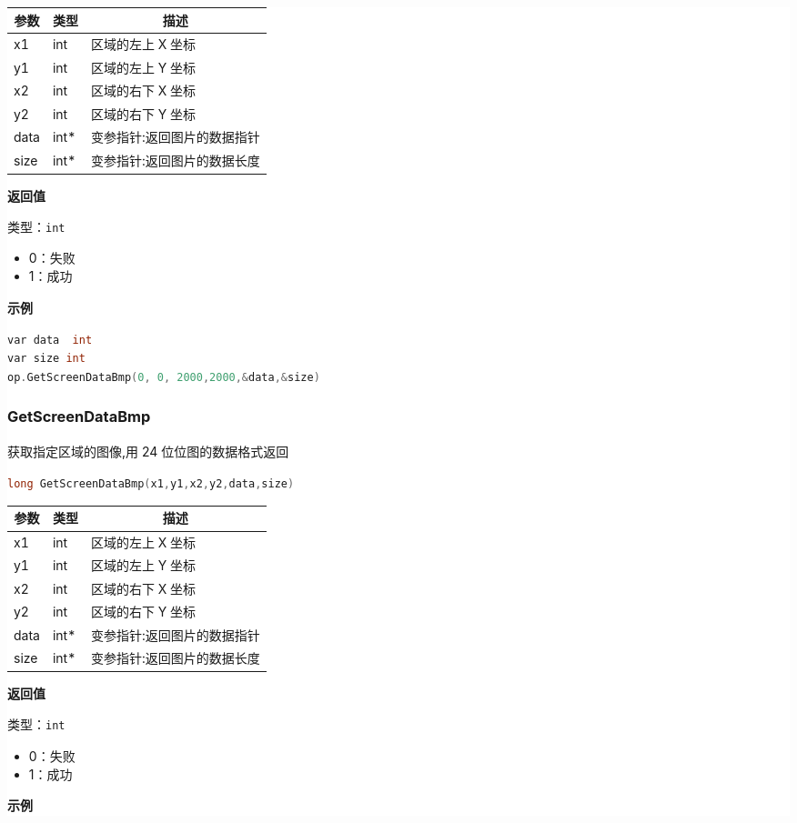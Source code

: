 | 参数 | 类型  | 描述                        |
| ---- | ----- | --------------------------- |
| x1   | int   | 区域的左上 X 坐标           |
| y1   | int   | 区域的左上 Y 坐标           |
| x2   | int   | 区域的右下 X 坐标           |
| y2   | int   | 区域的右下 Y 坐标           |
| data | int\* | 变参指针:返回图片的数据指针 |
| size | int\* | 变参指针:返回图片的数据长度 |

**返回值**

类型：`int`

- 0：失败
- 1：成功

**示例**

```c
var data  int
var size int
op.GetScreenDataBmp(0, 0, 2000,2000,&data,&size)
```

### GetScreenDataBmp

获取指定区域的图像,用 24 位位图的数据格式返回

```c
long GetScreenDataBmp(x1,y1,x2,y2,data,size)
```

| 参数 | 类型  | 描述                        |
| ---- | ----- | --------------------------- |
| x1   | int   | 区域的左上 X 坐标           |
| y1   | int   | 区域的左上 Y 坐标           |
| x2   | int   | 区域的右下 X 坐标           |
| y2   | int   | 区域的右下 Y 坐标           |
| data | int\* | 变参指针:返回图片的数据指针 |
| size | int\* | 变参指针:返回图片的数据长度 |

**返回值**

类型：`int`

- 0：失败
- 1：成功

**示例**
